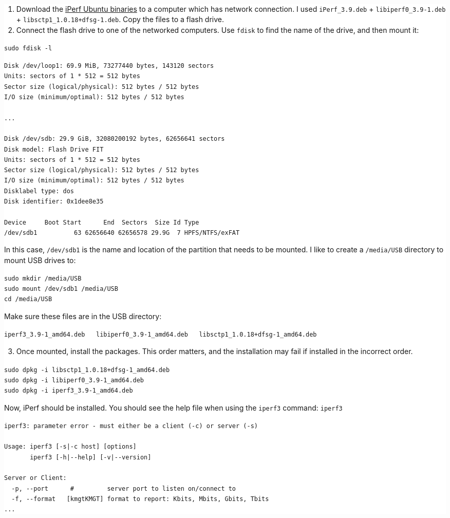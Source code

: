 1. Download the [iPerf Ubuntu binaries](https://iperf.fr/iperf-download.php#ubuntu) to a computer which has network connection. I used `iPerf_3.9.deb` + `libiperf0_3.9-1.deb` + `libsctp1_1.0.18+dfsg-1.deb`. Copy the files to a flash drive.
2. Connect the flash drive to one of the networked computers. Use `fdisk` to find the name of the drive, and then mount it:

```
sudo fdisk -l
```

```
Disk /dev/loop1: 69.9 MiB, 73277440 bytes, 143120 sectors
Units: sectors of 1 * 512 = 512 bytes
Sector size (logical/physical): 512 bytes / 512 bytes
I/O size (minimum/optimal): 512 bytes / 512 bytes

...

Disk /dev/sdb: 29.9 GiB, 32080200192 bytes, 62656641 sectors
Disk model: Flash Drive FIT
Units: sectors of 1 * 512 = 512 bytes
Sector size (logical/physical): 512 bytes / 512 bytes
I/O size (minimum/optimal): 512 bytes / 512 bytes
Disklabel type: dos
Disk identifier: 0x1dee8e35

Device     Boot Start      End  Sectors  Size Id Type
/dev/sdb1          63 62656640 62656578 29.9G  7 HPFS/NTFS/exFAT
```

In this case, `/dev/sdb1` is the name and location of the partition that needs to be mounted. I like to create a `/media/USB` directory to mount USB drives to:

```
sudo mkdir /media/USB
sudo mount /dev/sdb1 /media/USB
cd /media/USB
```

Make sure these files are in the USB directory:

```
iperf3_3.9-1_amd64.deb   libiperf0_3.9-1_amd64.deb   libsctp1_1.0.18+dfsg-1_amd64.deb
```

3. Once mounted, install the packages. This order matters, and the installation may fail if installed in the incorrect order.

```
sudo dpkg -i libsctp1_1.0.18+dfsg-1_amd64.deb
sudo dpkg -i libiperf0_3.9-1_amd64.deb
sudo dpkg -i iperf3_3.9-1_amd64.deb
```

Now, iPerf should be installed. You should see the help file when using the `iperf3` command: `iperf3`

```
iperf3: parameter error - must either be a client (-c) or server (-s)

Usage: iperf3 [-s|-c host] [options]
       iperf3 [-h|--help] [-v|--version]

Server or Client:
  -p, --port      #         server port to listen on/connect to
  -f, --format   [kmgtKMGT] format to report: Kbits, Mbits, Gbits, Tbits
...
```
